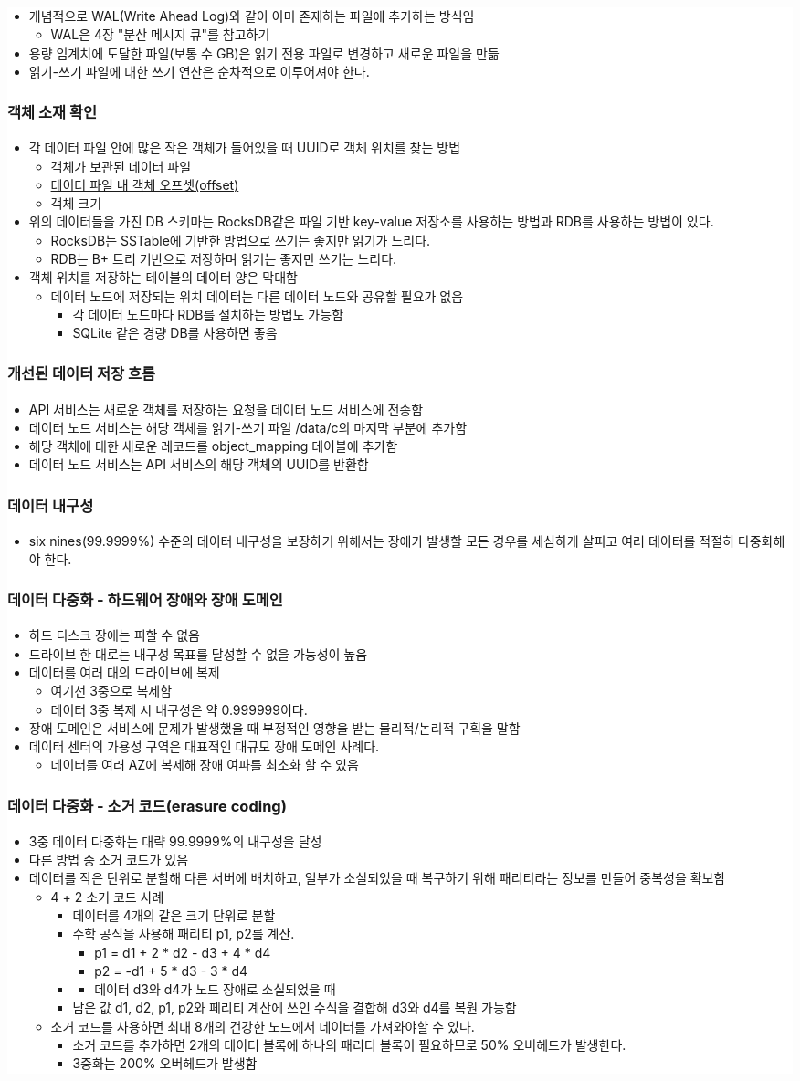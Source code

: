   - 개념적으로 WAL(Write Ahead Log)와 같이 이미 존재하는 파일에 추가하는 방식임
    - WAL은 4장 "분산 메시지 큐"를 참고하기
  - 용량 임계치에 도달한 파일(보통 수 GB)은 읽기 전용 파일로 변경하고 새로운 파일을 만듦
  - 읽기-쓰기 파일에 대한 쓰기 연산은 순차적으로 이루어져야 한다.

### 객체 소재 확인
- 각 데이터 파일 안에 많은 작은 객체가 들어있을 때 UUID로 객체 위치를 찾는 방법
  - 객체가 보관된 데이터 파일
  - [데이터 파일 내 객체 오프셋(offset)](#q-uuid로-객체-위치-찾을-때-오프셋이-필요한-이유는-무엇이고-오프셋은-무엇인가)
  - 객체 크기
- 위의 데이터들을 가진 DB 스키마는 RocksDB같은 파일 기반 key-value 저장소를 사용하는 방법과 RDB를 사용하는 방법이 있다.
  - RocksDB는 SSTable에 기반한 방법으로 쓰기는 좋지만 읽기가 느리다.
  - RDB는 B+ 트리 기반으로 저장하며 읽기는 좋지만 쓰기는 느리다.
- 객체 위치를 저장하는 테이블의 데이터 양은 막대함
  - 데이터 노드에 저장되는 위치 데이터는 다른 데이터 노드와 공유할 필요가 없음
    - 각 데이터 노드마다 RDB를 설치하는 방법도 가능함
    - SQLite 같은 경량 DB를 사용하면 좋음

### 개선된 데이터 저장 흐름
- API 서비스는 새로운 객체를 저장하는 요청을 데이터 노드 서비스에 전송함
- 데이터 노드 서비스는 해당 객체를 읽기-쓰기 파일 /data/c의 마지막 부분에 추가함
- 해당 객체에 대한 새로운 레코드를 object_mapping 테이블에 추가함
- 데이터 노드 서비스는 API 서비스의 해당 객체의 UUID를 반환함

### 데이터 내구성
- six nines(99.9999%) 수준의 데이터 내구성을 보장하기 위해서는 장애가 발생할 모든 경우를 세심하게 살피고 여러 데이터를 적절히 다중화해야 한다.

### 데이터 다중화 - 하드웨어 장애와 장애 도메인
- 하드 디스크 장애는 피할 수 없음
- 드라이브 한 대로는 내구성 목표를 달성할 수 없을 가능성이 높음
- 데이터를 여러 대의 드라이브에 복제
  - 여기선 3중으로 복제함
  - 데이터 3중 복제 시 내구성은 약 0.999999이다.
- 장애 도메인은 서비스에 문제가 발생했을 때 부정적인 영향을 받는 물리적/논리적 구획을 말함
- 데이터 센터의 가용성 구역은 대표적인 대규모 장애 도메인 사례다.
  - 데이터를 여러 AZ에 복제해 장애 여파를 최소화 할 수 있음

### 데이터 다중화 - 소거 코드(erasure coding)
- 3중 데이터 다중화는 대략 99.9999%의 내구성을 달성
- 다른 방법 중 소거 코드가 있음
- 데이터를 작은 단위로 분할해 다른 서버에 배치하고, 일부가 소실되었을 때 복구하기 위해 패리티라는 정보를 만들어 중복성을 확보함
  - 4 + 2 소거 코드 사례
    - 데이터를 4개의 같은 크기 단위로 분할
    - 수학 공식을 사용해 패리티 p1, p2를 계산.
      - p1 = d1 + 2 * d2 - d3 + 4 * d4
      - p2 = -d1 + 5 * d3 - 3 * d4
    - - 데이터 d3와 d4가 노드 장애로 소실되었을 때
    - 남은 값 d1, d2, p1, p2와 페리티 계산에 쓰인 수식을 결합해 d3와 d4를 복원 가능함
  - 소거 코드를 사용하면 최대 8개의 건강한 노드에서 데이터를 가져와야할 수 있다.
    - 소거 코드를 추가하면 2개의 데이터 블록에 하나의 패리티 블록이 필요하므로 50% 오버헤드가 발생한다.
    - 3중화는 200% 오버헤드가 발생함
